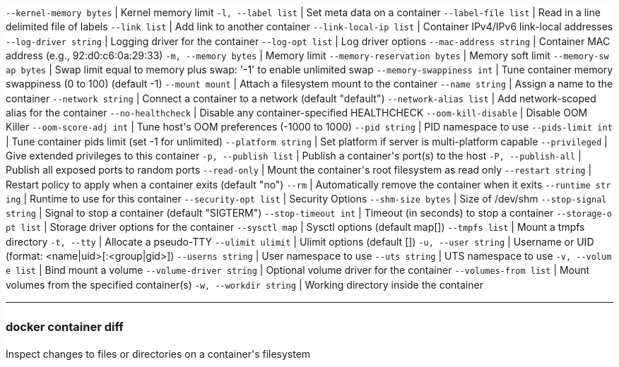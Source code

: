 `--kernel-memory bytes`                | Kernel memory limit 
`-l, --label list`                     | Set meta data on a container 
`--label-file list`                    | Read in a line delimited file of labels 
`--link list`                          | Add link to another container 
`--link-local-ip list`                 | Container IPv4/IPv6 link-local addresses 
`--log-driver string`                  | Logging driver for the container 
`--log-opt list`                       | Log driver options 
`--mac-address string`                 | Container MAC address (e.g., 92:d0:c6:0a:29:33) 
`-m, --memory bytes`                   | Memory limit 
`--memory-reservation bytes`           | Memory soft limit 
`--memory-swap bytes`                  | Swap limit equal to memory plus swap: '-1' to enable unlimited swap 
`--memory-swappiness int`              | Tune container memory swappiness (0 to 100) (default -1) 
`--mount mount`                        | Attach a filesystem mount to the container 
`--name string`                        | Assign a name to the container 
`--network string`                     | Connect a container to a network (default "default") 
`--network-alias list`                 | Add network-scoped alias for the container 
`--no-healthcheck`                     | Disable any container-specified HEALTHCHECK 
`--oom-kill-disable`                   | Disable OOM Killer 
`--oom-score-adj int`                  | Tune host's OOM preferences (-1000 to 1000) 
`--pid string`                         | PID namespace to use 
`--pids-limit int`                     | Tune container pids limit (set -1 for unlimited) 
`--platform string`                    | Set platform if server is multi-platform capable 
`--privileged`                         | Give extended privileges to this container 
`-p, --publish list`                   | Publish a container's port(s) to the host 
`-P, --publish-all`                    | Publish all exposed ports to random ports 
`--read-only`                          | Mount the container's root filesystem as read only 
`--restart string`                     | Restart policy to apply when a container exits (default "no") 
`--rm`                                 | Automatically remove the container when it exits 
`--runtime string`                     | Runtime to use for this container 
`--security-opt list`                  | Security Options 
`--shm-size bytes`                     | Size of /dev/shm 
`--stop-signal string`                 | Signal to stop a container (default "SIGTERM") 
`--stop-timeout int`                   | Timeout (in seconds) to stop a container 
`--storage-opt list`                   | Storage driver options for the container 
`--sysctl map`                         | Sysctl options (default map[]) 
`--tmpfs list`                         | Mount a tmpfs directory 
`-t, --tty`                            | Allocate a pseudo-TTY 
`--ulimit ulimit`                      | Ulimit options (default []) 
`-u, --user string`                    | Username or UID (format: &#60;name&#124;uid&#62;[:&#60;group&#124;gid&#62;]) 
`--userns string`                      | User namespace to use 
`--uts string`                         | UTS namespace to use 
`-v, --volume list`                    | Bind mount a volume 
`--volume-driver string`               | Optional volume driver for the container 
`--volumes-from list`                  | Mount volumes from the specified container(s) 
`-w, --workdir string`                 | Working directory inside the container 



-----
### docker container diff
Inspect changes to files or directories on a container's filesystem
